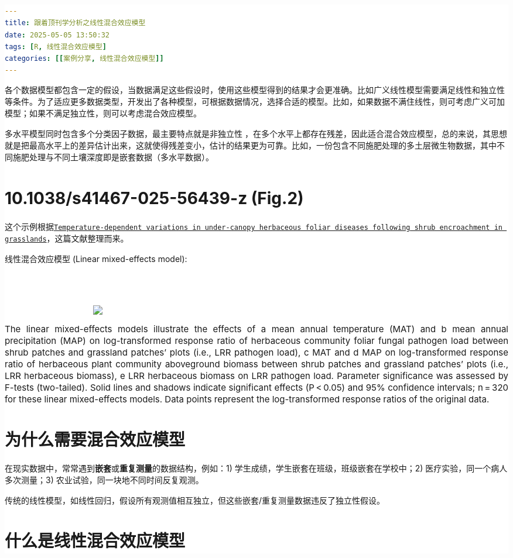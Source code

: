 ```yaml
---
title: 跟着顶刊学分析之线性混合效应模型
date: 2025-05-05 13:50:32
tags: [R, 线性混合效应模型]
categories: [[案例分享, 线性混合效应模型]]
---
```



各个数据模型都包含一定的假设，当数据满足这些假设时，使用这些模型得到的结果才会更准确。比如广义线性模型需要满足线性和独立性等条件。为了适应更多数据类型，开发出了各种模型，可根据数据情况，选择合适的模型。比如，如果数据不满住线性，则可考虑广义可加模型；如果不满足独立性，则可以考虑混合效应模型。

多水平模型同时包含多个分类因子数据，最主要特点就是非独立性
，在多个水平上都存在残差，因此适合混合效应模型，总的来说，其思想就是把最高水平上的差异估计出来，这就使得残差变小，估计的结果更为可靠。比如，一份包含不同施肥处理的多土层微生物数据，其中不同施肥处理与不同土壤深度即是嵌套数据（多水平数据）。

# 10.1038/s41467-025-56439-z (Fig.2)

这个示例根据[`Temperature-dependent variations in under-canopy herbaceous foliar diseases following shrub encroachment in grasslands`](https://www.nature.com/articles/s41467-025-56439-z)，这篇文献整理而来。

线性混合效应模型 (Linear mixed-effects model):

</br></br>

<img src="/imgs/41467_2025_56439_Fig2_HTML.webp" width="65%" style="display: block; margin: auto;" />

<p style="text-align:justify;font-size:15px;line-height:20px">
The linear mixed-effects models illustrate the effects of a mean annual
temperature (MAT) and b mean annual precipitation (MAP) on
log-transformed response ratio of herbaceous community foliar fungal
pathogen load between shrub patches and grassland patches’ plots (i.e.,
LRR pathogen load), c MAT and d MAP on log-transformed response ratio of
herbaceous plant community aboveground biomass between shrub patches and
grassland patches’ plots (i.e., LRR herbaceous biomass), e LRR
herbaceous biomass on LRR pathogen load. Parameter significance was
assessed by F-tests (two-tailed). Solid lines and shadows indicate
significant effects (P &lt; 0.05) and 95% confidence intervals; n = 320
for these linear mixed-effects models. Data points represent the
log-transformed response ratios of the original data.
</p>

# 为什么需要混合效应模型

在现实数据中，常常遇到**嵌套**或**重复测量**的数据结构，例如：1)
学生成绩，学生嵌套在班级，班级嵌套在学校中；2)
医疗实验，同一个病人多次测量；3) 农业试验，同一块地不同时间反复观测。

传统的线性模型，如线性回归，假设所有观测值相互独立，但这些嵌套/重复测量数据违反了独立性假设。

# 什么是线性混合效应模型
